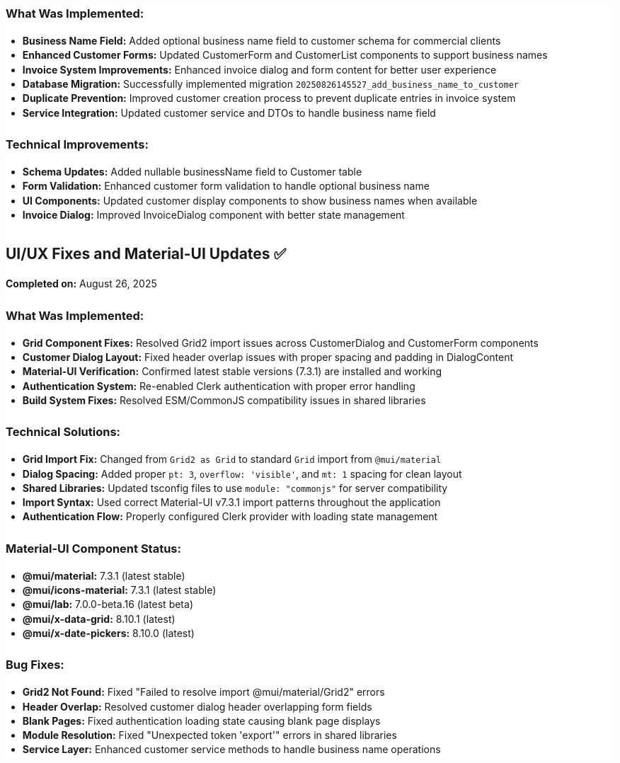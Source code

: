 ### What Was Implemented:
- **Business Name Field:** Added optional business name field to customer schema for commercial clients
- **Enhanced Customer Forms:** Updated CustomerForm and CustomerList components to support business names
- **Invoice System Improvements:** Enhanced invoice dialog and form content for better user experience
- **Database Migration:** Successfully implemented migration `20250826145527_add_business_name_to_customer`
- **Duplicate Prevention:** Improved customer creation process to prevent duplicate entries in invoice system
- **Service Integration:** Updated customer service and DTOs to handle business name field

### Technical Improvements:
- **Schema Updates:** Added nullable businessName field to Customer table
- **Form Validation:** Enhanced customer form validation to handle optional business name
- **UI Components:** Updated customer display components to show business names when available
- **Invoice Dialog:** Improved InvoiceDialog component with better state management

## UI/UX Fixes and Material-UI Updates ✅
**Completed on:** August 26, 2025

### What Was Implemented:
- **Grid Component Fixes:** Resolved Grid2 import issues across CustomerDialog and CustomerForm components
- **Customer Dialog Layout:** Fixed header overlap issues with proper spacing and padding in DialogContent
- **Material-UI Verification:** Confirmed latest stable versions (7.3.1) are installed and working
- **Authentication System:** Re-enabled Clerk authentication with proper error handling
- **Build System Fixes:** Resolved ESM/CommonJS compatibility issues in shared libraries

### Technical Solutions:
- **Grid Import Fix:** Changed from `Grid2 as Grid` to standard `Grid` import from `@mui/material`
- **Dialog Spacing:** Added proper `pt: 3`, `overflow: 'visible'`, and `mt: 1` spacing for clean layout
- **Shared Libraries:** Updated tsconfig files to use `module: "commonjs"` for server compatibility
- **Import Syntax:** Used correct Material-UI v7.3.1 import patterns throughout the application
- **Authentication Flow:** Properly configured Clerk provider with loading state management

### Material-UI Component Status:
- **@mui/material:** 7.3.1 (latest stable)
- **@mui/icons-material:** 7.3.1 (latest stable)
- **@mui/lab:** 7.0.0-beta.16 (latest beta)
- **@mui/x-data-grid:** 8.10.1 (latest)
- **@mui/x-date-pickers:** 8.10.0 (latest)

### Bug Fixes:
- **Grid2 Not Found:** Fixed "Failed to resolve import @mui/material/Grid2" errors
- **Header Overlap:** Resolved customer dialog header overlapping form fields
- **Blank Pages:** Fixed authentication loading state causing blank page displays
- **Module Resolution:** Fixed "Unexpected token 'export'" errors in shared libraries
- **Service Layer:** Enhanced customer service methods to handle business name operations
